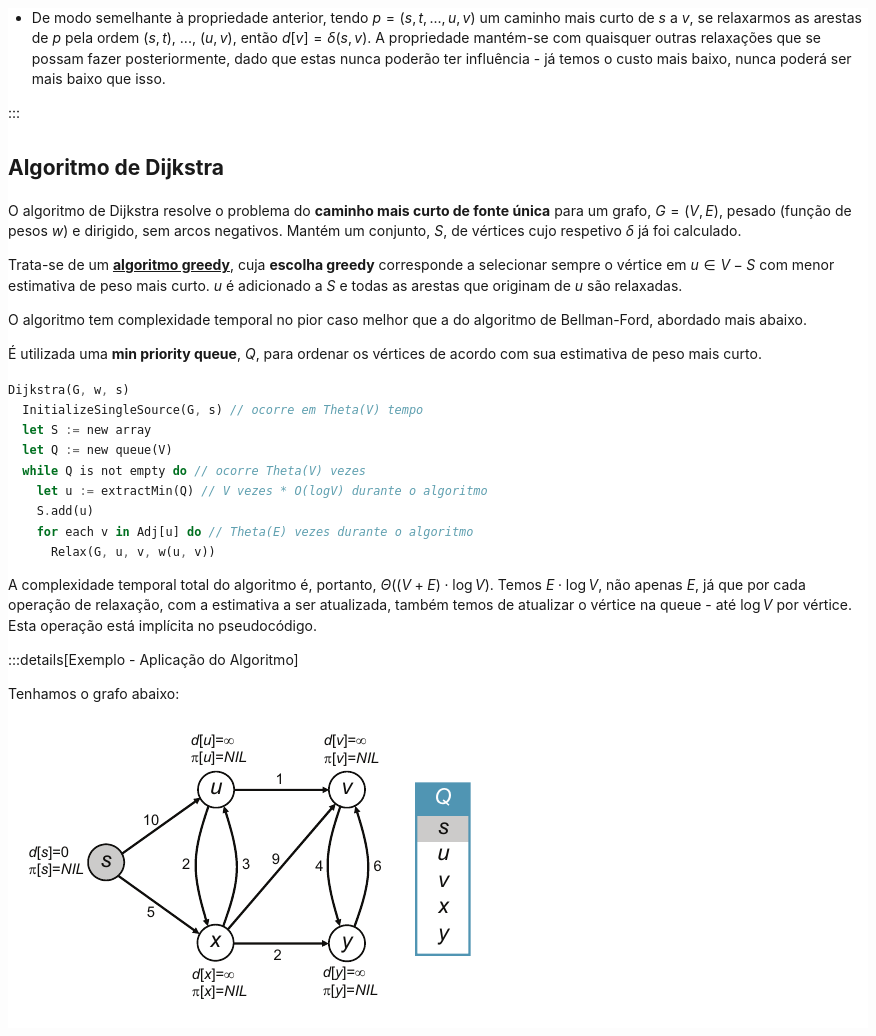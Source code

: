 - De modo semelhante à propriedade anterior, tendo $p = (s, t, ..., u, v)$ um caminho mais curto de $s$ a $v$, se relaxarmos as arestas de $p$ pela ordem $(s, t)$, ..., $(u, v)$, então $d[v] = \delta(s, v)$. A propriedade mantém-se com quaisquer outras relaxações que se possam fazer posteriormente, dado que estas nunca poderão ter influência - já temos o custo mais baixo, nunca poderá ser mais baixo que isso.

:::

## Algoritmo de Dijkstra

O algoritmo de Dijkstra resolve o problema do **caminho mais curto de fonte única** para um grafo, $G=(V, E)$, pesado (função de pesos $w$) e dirigido, sem arcos negativos. Mantém um conjunto, $S$, de vértices cujo respetivo $\delta$ já foi calculado.

Trata-se de um [**algoritmo greedy**](color:green), cuja **escolha greedy** corresponde a selecionar sempre o vértice em $u \in V - S$ com menor estimativa de peso mais curto. $u$ é adicionado a $S$ e todas as arestas que originam de $u$ são relaxadas.

O algoritmo tem complexidade temporal no pior caso melhor que a do algoritmo de Bellman-Ford, abordado mais abaixo.

É utilizada uma **min priority queue**, $Q$, para ordenar os vértices de acordo com sua estimativa de peso mais curto.

```rust
Dijkstra(G, w, s)
  InitializeSingleSource(G, s) // ocorre em Theta(V) tempo
  let S := new array
  let Q := new queue(V)
  while Q is not empty do // ocorre Theta(V) vezes
    let u := extractMin(Q) // V vezes * O(logV) durante o algoritmo
    S.add(u)
    for each v in Adj[u] do // Theta(E) vezes durante o algoritmo
      Relax(G, u, v, w(u, v))
```

A complexidade temporal total do algoritmo é, portanto, $\Theta((V + E) \cdot \log{V})$. Temos $E \cdot \log{V}$, não apenas $E$, já que por cada operação de relaxação, com a estimativa a ser atualizada, também temos de atualizar o vértice na queue - até $\log V$ por vértice. Esta operação está implícita no pseudocódigo.

:::details[Exemplo - Aplicação do Algoritmo]

Tenhamos o grafo abaixo:

![Caminhos mais Curtos - Dijkstra - Grafo, Exemplo 1](./assets/0005-caminhos-mais-curtos-dijkstra-grafo-exemplo-1.png#dark=1)
